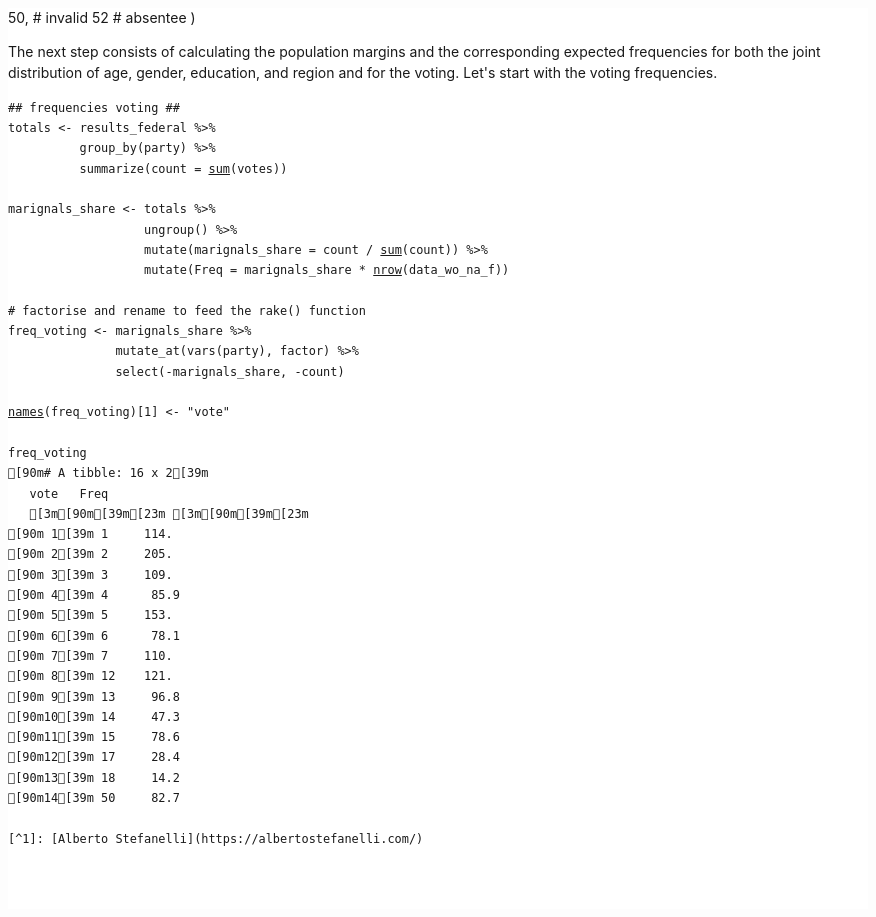   <span class='m'>50</span>, <span class='c'># invalid </span>
  <span class='m'>52</span>  <span class='c'># absentee </span>
  <span class='o'>)</span>

</code></pre>

</div>

The next step consists of calculating the population margins and the corresponding expected frequencies for both the joint distribution of age, gender, education, and region and for the voting. Let's start with the voting frequencies.

<div class="highlight">

<pre class='chroma'><code class='language-r' data-lang='r'><span class='c'>## frequencies voting ##</span>
<span class='nv'>totals</span> <span class='o'>&lt;-</span> <span class='nv'>results_federal</span> <span class='o'>%&gt;%</span> 
          <span class='nf'>group_by</span><span class='o'>(</span><span class='nv'>party</span><span class='o'>)</span> <span class='o'>%&gt;%</span> 
          <span class='nf'>summarize</span><span class='o'>(</span>count <span class='o'>=</span> <span class='nf'><a href='https://rdrr.io/r/base/sum.html'>sum</a></span><span class='o'>(</span><span class='nv'>votes</span><span class='o'>)</span><span class='o'>)</span>

<span class='nv'>marignals_share</span> <span class='o'>&lt;-</span> <span class='nv'>totals</span> <span class='o'>%&gt;%</span> 
                   <span class='nf'>ungroup</span><span class='o'>(</span><span class='o'>)</span> <span class='o'>%&gt;%</span> 
                   <span class='nf'>mutate</span><span class='o'>(</span>marignals_share <span class='o'>=</span> <span class='nv'>count</span> <span class='o'>/</span> <span class='nf'><a href='https://rdrr.io/r/base/sum.html'>sum</a></span><span class='o'>(</span><span class='nv'>count</span><span class='o'>)</span><span class='o'>)</span> <span class='o'>%&gt;%</span> 
                   <span class='nf'>mutate</span><span class='o'>(</span>Freq <span class='o'>=</span> <span class='nv'>marignals_share</span> <span class='o'>*</span> <span class='nf'><a href='https://rdrr.io/r/base/nrow.html'>nrow</a></span><span class='o'>(</span><span class='nv'>data_wo_na_f</span><span class='o'>)</span><span class='o'>)</span>

<span class='c'># factorise and rename to feed the rake() function  </span>
<span class='nv'>freq_voting</span> <span class='o'>&lt;-</span> <span class='nv'>marignals_share</span> <span class='o'>%&gt;%</span> 
               <span class='nf'>mutate_at</span><span class='o'>(</span><span class='nf'>vars</span><span class='o'>(</span><span class='nv'>party</span><span class='o'>)</span>, <span class='nv'>factor</span><span class='o'>)</span> <span class='o'>%&gt;%</span>
               <span class='nf'>select</span><span class='o'>(</span><span class='o'>-</span><span class='nv'>marignals_share</span>, <span class='o'>-</span><span class='nv'>count</span><span class='o'>)</span>

<span class='nf'><a href='https://rdrr.io/r/base/names.html'>names</a></span><span class='o'>(</span><span class='nv'>freq_voting</span><span class='o'>)</span><span class='o'>[</span><span class='m'>1</span><span class='o'>]</span> <span class='o'>&lt;-</span> <span class='s'>"vote"</span> 

<span class='nv'>freq_voting</span>
[90m# A tibble: 16 x 2[39m
   vote   Freq
   [3m[90m<fct>[39m[23m [3m[90m<dbl>[39m[23m
[90m 1[39m 1     114. 
[90m 2[39m 2     205. 
[90m 3[39m 3     109. 
[90m 4[39m 4      85.9
[90m 5[39m 5     153. 
[90m 6[39m 6      78.1
[90m 7[39m 7     110. 
[90m 8[39m 12    121. 
[90m 9[39m 13     96.8
[90m10[39m 14     47.3
[90m11[39m 15     78.6
[90m12[39m 17     28.4
[90m13[39m 18     14.2
[90m14[39m 50     82.7

[^1]: [Alberto Stefanelli](https://albertostefanelli.com/)